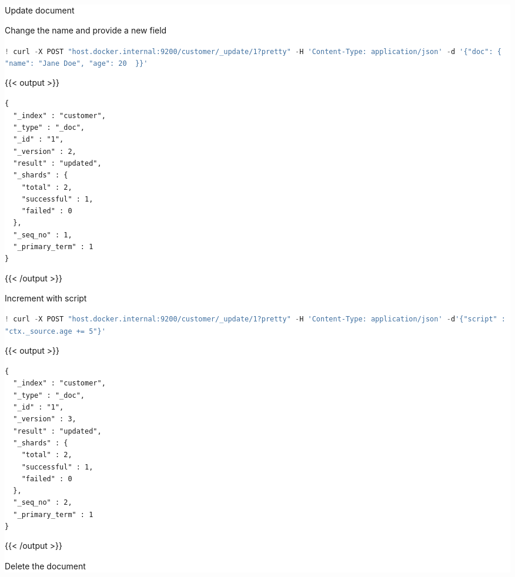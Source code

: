 Update document

Change the name and provide a new field

```python
! curl -X POST "host.docker.internal:9200/customer/_update/1?pretty" -H 'Content-Type: application/json' -d '{"doc": { "name": "Jane Doe", "age": 20  }}'
```

{{< output >}}
```nb-output
{
  "_index" : "customer",
  "_type" : "_doc",
  "_id" : "1",
  "_version" : 2,
  "result" : "updated",
  "_shards" : {
    "total" : 2,
    "successful" : 1,
    "failed" : 0
  },
  "_seq_no" : 1,
  "_primary_term" : 1
}
```
{{< /output >}}

Increment with script

```python
! curl -X POST "host.docker.internal:9200/customer/_update/1?pretty" -H 'Content-Type: application/json' -d'{"script" : "ctx._source.age += 5"}'
```

{{< output >}}
```nb-output
{
  "_index" : "customer",
  "_type" : "_doc",
  "_id" : "1",
  "_version" : 3,
  "result" : "updated",
  "_shards" : {
    "total" : 2,
    "successful" : 1,
    "failed" : 0
  },
  "_seq_no" : 2,
  "_primary_term" : 1
}
```
{{< /output >}}

Delete the document
